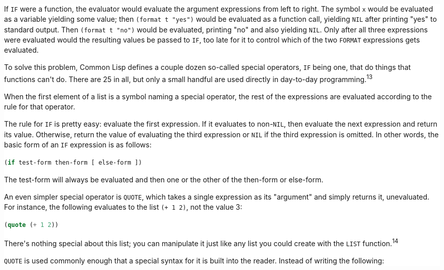 
If `IF` were a function, the evaluator would evaluate the argument
expressions from left to right. The symbol `x` would be
evaluated as a variable yielding some value; then `(format t
"yes")` would be evaluated as a function call, yielding `NIL`
after printing "yes" to standard output. Then `(format t "no")`
would be evaluated, printing "no" and also yielding `NIL`. Only
after all three expressions were evaluated would the resulting values
be passed to `IF`, too late for it to control which of the two
`FORMAT` expressions gets evaluated.



To solve this problem, Common Lisp defines a couple dozen so-called
special operators, `IF` being one, that do things that functions
can't do. There are 25 in all, but only a small handful are used
directly in day-to-day programming.<SUP>13</SUP>



When the first element of a list is a symbol naming a special
operator, the rest of the expressions are evaluated according to the
rule for that operator. 



The rule for `IF` is pretty easy: evaluate the first expression.
If it evaluates to non-`NIL`, then evaluate the next expression
and return its value. Otherwise, return the value of evaluating the
third expression or `NIL` if the third expression is omitted. In
other words, the basic form of an `IF` expression is as follows:


```lisp
(if test-form then-form [ else-form ])
```


The test-form will always be evaluated and then one or the other
of the then-form or else-form.



An even simpler special operator is `QUOTE`, which takes a single
expression as its "argument" and simply returns it, unevaluated. For
instance, the following evaluates to the list `(+ 1 2)`, not the
value 3:


```lisp
(quote (+ 1 2))
```


There's nothing special about this list; you can manipulate it just
like any list you could create with the `LIST`
function.<SUP>14</SUP>



`QUOTE` is used commonly enough that a special syntax for it is
built into the reader. Instead of writing the following: 
